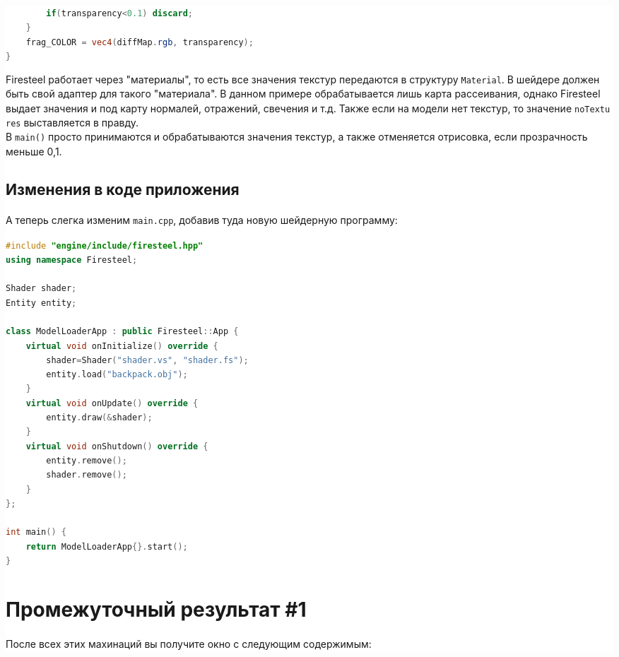 ``` glsl
		if(transparency<0.1) discard;
	}
	frag_COLOR = vec4(diffMap.rgb, transparency);
}
```
Firesteel работает через "материалы", то есть все значения текстур передаются в структуру `Material`. В шейдере должен быть свой адаптер для такого "материала". В данном примере обрабатывается лишь карта рассеивания, однако Firesteel выдает значения и под карту нормалей, отражений, свечения и т.д. Также если на модели нет текстур, то значение `noTextures` выставляется в правду.  
В `main()` просто принимаются и обрабатываются значения текстур, а также отменяется отрисовка, если прозрачность меньше 0,1.

## Изменения в коде приложения
А теперь слегка изменим `main.cpp`, добавив туда новую шейдерную программу:
``` cpp
#include "engine/include/firesteel.hpp"
using namespace Firesteel;

Shader shader;
Entity entity;

class ModelLoaderApp : public Firesteel::App {
    virtual void onInitialize() override {
        shader=Shader("shader.vs", "shader.fs");
        entity.load("backpack.obj");
    }
    virtual void onUpdate() override {
        entity.draw(&shader);
    }
    virtual void onShutdown() override {
        entity.remove();
        shader.remove();
    }
};

int main() {
    return ModelLoaderApp{}.start();
}
```

# Промежуточный результат \#1
После всех этих махинаций вы получите окно с следующим содержимым:
